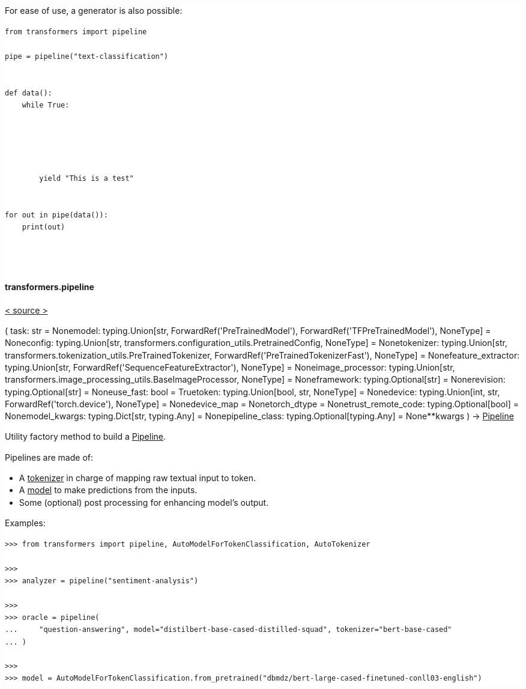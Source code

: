 For ease of use, a generator is also possible:

```
from transformers import pipeline

pipe = pipeline("text-classification")


def data():
    while True:
        
        
        
        
        
        yield "This is a test"


for out in pipe(data()):
    print(out)
    
    
    
```

#### transformers.pipeline

[< source \>](https://github.com/huggingface/transformers/blob/v4.34.0/src/transformers/pipelines/__init__.py#L527)

( task: str = Nonemodel: typing.Union\[str, ForwardRef('PreTrainedModel'), ForwardRef('TFPreTrainedModel'), NoneType\] = Noneconfig: typing.Union\[str, transformers.configuration\_utils.PretrainedConfig, NoneType\] = Nonetokenizer: typing.Union\[str, transformers.tokenization\_utils.PreTrainedTokenizer, ForwardRef('PreTrainedTokenizerFast'), NoneType\] = Nonefeature\_extractor: typing.Union\[str, ForwardRef('SequenceFeatureExtractor'), NoneType\] = Noneimage\_processor: typing.Union\[str, transformers.image\_processing\_utils.BaseImageProcessor, NoneType\] = Noneframework: typing.Optional\[str\] = Nonerevision: typing.Optional\[str\] = Noneuse\_fast: bool = Truetoken: typing.Union\[bool, str, NoneType\] = Nonedevice: typing.Union\[int, str, ForwardRef('torch.device'), NoneType\] = Nonedevice\_map = Nonetorch\_dtype = Nonetrust\_remote\_code: typing.Optional\[bool\] = Nonemodel\_kwargs: typing.Dict\[str, typing.Any\] = Nonepipeline\_class: typing.Optional\[typing.Any\] = None\*\*kwargs ) → [Pipeline](/docs/transformers/v4.34.0/en/main_classes/pipelines#transformers.Pipeline)

Utility factory method to build a [Pipeline](/docs/transformers/v4.34.0/en/main_classes/pipelines#transformers.Pipeline).

Pipelines are made of:

-   A [tokenizer](tokenizer) in charge of mapping raw textual input to token.
-   A [model](model) to make predictions from the inputs.
-   Some (optional) post processing for enhancing model’s output.

Examples:

```
>>> from transformers import pipeline, AutoModelForTokenClassification, AutoTokenizer

>>> 
>>> analyzer = pipeline("sentiment-analysis")

>>> 
>>> oracle = pipeline(
...     "question-answering", model="distilbert-base-cased-distilled-squad", tokenizer="bert-base-cased"
... )

>>> 
>>> model = AutoModelForTokenClassification.from_pretrained("dbmdz/bert-large-cased-finetuned-conll03-english")
```